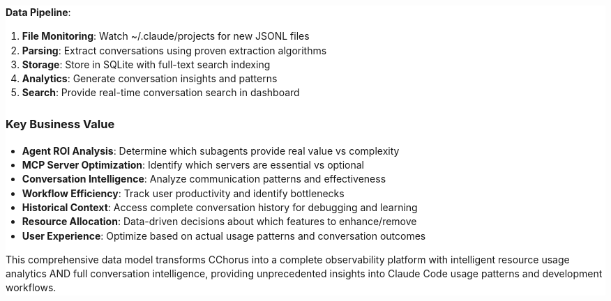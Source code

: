 **Data Pipeline**:
1. **File Monitoring**: Watch ~/.claude/projects for new JSONL files
2. **Parsing**: Extract conversations using proven extraction algorithms
3. **Storage**: Store in SQLite with full-text search indexing
4. **Analytics**: Generate conversation insights and patterns
5. **Search**: Provide real-time conversation search in dashboard

### **Key Business Value**
- **Agent ROI Analysis**: Determine which subagents provide real value vs complexity
- **MCP Server Optimization**: Identify which servers are essential vs optional
- **Conversation Intelligence**: Analyze communication patterns and effectiveness
- **Workflow Efficiency**: Track user productivity and identify bottlenecks
- **Historical Context**: Access complete conversation history for debugging and learning
- **Resource Allocation**: Data-driven decisions about which features to enhance/remove
- **User Experience**: Optimize based on actual usage patterns and conversation outcomes

This comprehensive data model transforms CChorus into a complete observability platform with intelligent resource usage analytics AND full conversation intelligence, providing unprecedented insights into Claude Code usage patterns and development workflows.